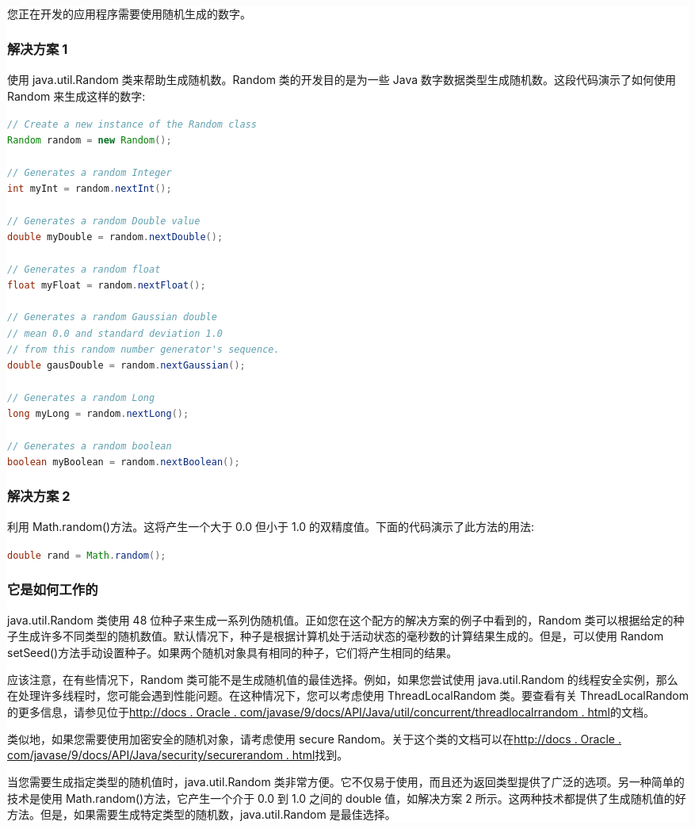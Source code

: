 您正在开发的应用程序需要使用随机生成的数字。

### 解决方案 1

使用 java.util.Random 类来帮助生成随机数。Random 类的开发目的是为一些 Java 数字数据类型生成随机数。这段代码演示了如何使用 Random 来生成这样的数字:

```java
// Create a new instance of the Random class
Random random = new Random();

// Generates a random Integer
int myInt = random.nextInt();

// Generates a random Double value
double myDouble = random.nextDouble();

// Generates a random float
float myFloat = random.nextFloat();

// Generates a random Gaussian double
// mean 0.0 and standard deviation 1.0
// from this random number generator's sequence.
double gausDouble = random.nextGaussian();

// Generates a random Long
long myLong = random.nextLong();

// Generates a random boolean
boolean myBoolean = random.nextBoolean();
```

### 解决方案 2

利用 Math.random()方法。这将产生一个大于 0.0 但小于 1.0 的双精度值。下面的代码演示了此方法的用法:

```java
double rand = Math.random();
```

### 它是如何工作的

java.util.Random 类使用 48 位种子来生成一系列伪随机值。正如您在这个配方的解决方案的例子中看到的，Random 类可以根据给定的种子生成许多不同类型的随机数值。默认情况下，种子是根据计算机处于活动状态的毫秒数的计算结果生成的。但是，可以使用 Random setSeed()方法手动设置种子。如果两个随机对象具有相同的种子，它们将产生相同的结果。

应该注意，在有些情况下，Random 类可能不是生成随机值的最佳选择。例如，如果您尝试使用 java.util.Random 的线程安全实例，那么在处理许多线程时，您可能会遇到性能问题。在这种情况下，您可以考虑使用 ThreadLocalRandom 类。要查看有关 ThreadLocalRandom 的更多信息，请参见位于[http://docs . Oracle . com/javase/9/docs/API/Java/util/concurrent/threadlocalrrandom . html](http://docs.oracle.com/javase/9/docs/api/java/util/concurrent/ThreadLocalRandom.html)的文档。

类似地，如果您需要使用加密安全的随机对象，请考虑使用 secure Random。关于这个类的文档可以在[http://docs . Oracle . com/javase/9/docs/API/Java/security/securerandom . html](http://docs.oracle.com/javase/9/docs/api/java/security/SecureRandom.html)找到。

当您需要生成指定类型的随机值时，java.util.Random 类非常方便。它不仅易于使用，而且还为返回类型提供了广泛的选项。另一种简单的技术是使用 Math.random()方法，它产生一个介于 0.0 到 1.0 之间的 double 值，如解决方案 2 所示。这两种技术都提供了生成随机值的好方法。但是，如果需要生成特定类型的随机数，java.util.Random 是最佳选择。
